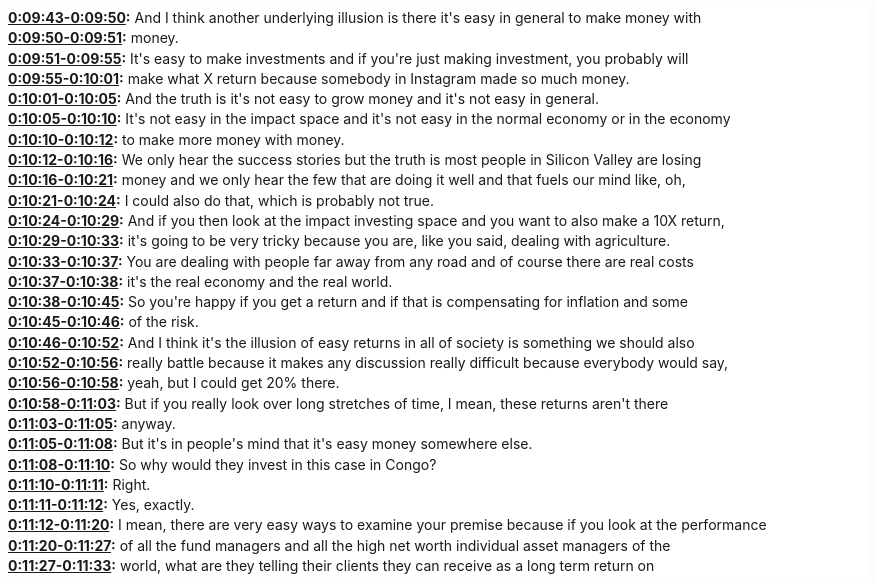 **[0:09:43-0:09:50](https://investinginregenerativeagriculture.com/2017/05/07/mike-korchinsky-2/#t=0:09:43):**  And I think another underlying illusion is there it's easy in general to make money with  
**[0:09:50-0:09:51](https://investinginregenerativeagriculture.com/2017/05/07/mike-korchinsky-2/#t=0:09:50):**  money.  
**[0:09:51-0:09:55](https://investinginregenerativeagriculture.com/2017/05/07/mike-korchinsky-2/#t=0:09:51):**  It's easy to make investments and if you're just making investment, you probably will  
**[0:09:55-0:10:01](https://investinginregenerativeagriculture.com/2017/05/07/mike-korchinsky-2/#t=0:09:55):**  make what X return because somebody in Instagram made so much money.  
**[0:10:01-0:10:05](https://investinginregenerativeagriculture.com/2017/05/07/mike-korchinsky-2/#t=0:10:01):**  And the truth is it's not easy to grow money and it's not easy in general.  
**[0:10:05-0:10:10](https://investinginregenerativeagriculture.com/2017/05/07/mike-korchinsky-2/#t=0:10:05):**  It's not easy in the impact space and it's not easy in the normal economy or in the economy  
**[0:10:10-0:10:12](https://investinginregenerativeagriculture.com/2017/05/07/mike-korchinsky-2/#t=0:10:10):**  to make more money with money.  
**[0:10:12-0:10:16](https://investinginregenerativeagriculture.com/2017/05/07/mike-korchinsky-2/#t=0:10:12):**  We only hear the success stories but the truth is most people in Silicon Valley are losing  
**[0:10:16-0:10:21](https://investinginregenerativeagriculture.com/2017/05/07/mike-korchinsky-2/#t=0:10:16):**  money and we only hear the few that are doing it well and that fuels our mind like, oh,  
**[0:10:21-0:10:24](https://investinginregenerativeagriculture.com/2017/05/07/mike-korchinsky-2/#t=0:10:21):**  I could also do that, which is probably not true.  
**[0:10:24-0:10:29](https://investinginregenerativeagriculture.com/2017/05/07/mike-korchinsky-2/#t=0:10:24):**  And if you then look at the impact investing space and you want to also make a 10X return,  
**[0:10:29-0:10:33](https://investinginregenerativeagriculture.com/2017/05/07/mike-korchinsky-2/#t=0:10:29):**  it's going to be very tricky because you are, like you said, dealing with agriculture.  
**[0:10:33-0:10:37](https://investinginregenerativeagriculture.com/2017/05/07/mike-korchinsky-2/#t=0:10:33):**  You are dealing with people far away from any road and of course there are real costs  
**[0:10:37-0:10:38](https://investinginregenerativeagriculture.com/2017/05/07/mike-korchinsky-2/#t=0:10:37):**  it's the real economy and the real world.  
**[0:10:38-0:10:45](https://investinginregenerativeagriculture.com/2017/05/07/mike-korchinsky-2/#t=0:10:38):**  So you're happy if you get a return and if that is compensating for inflation and some  
**[0:10:45-0:10:46](https://investinginregenerativeagriculture.com/2017/05/07/mike-korchinsky-2/#t=0:10:45):**  of the risk.  
**[0:10:46-0:10:52](https://investinginregenerativeagriculture.com/2017/05/07/mike-korchinsky-2/#t=0:10:46):**  And I think it's the illusion of easy returns in all of society is something we should also  
**[0:10:52-0:10:56](https://investinginregenerativeagriculture.com/2017/05/07/mike-korchinsky-2/#t=0:10:52):**  really battle because it makes any discussion really difficult because everybody would say,  
**[0:10:56-0:10:58](https://investinginregenerativeagriculture.com/2017/05/07/mike-korchinsky-2/#t=0:10:56):**  yeah, but I could get 20% there.  
**[0:10:58-0:11:03](https://investinginregenerativeagriculture.com/2017/05/07/mike-korchinsky-2/#t=0:10:58):**  But if you really look over long stretches of time, I mean, these returns aren't there  
**[0:11:03-0:11:05](https://investinginregenerativeagriculture.com/2017/05/07/mike-korchinsky-2/#t=0:11:03):**  anyway.  
**[0:11:05-0:11:08](https://investinginregenerativeagriculture.com/2017/05/07/mike-korchinsky-2/#t=0:11:05):**  But it's in people's mind that it's easy money somewhere else.  
**[0:11:08-0:11:10](https://investinginregenerativeagriculture.com/2017/05/07/mike-korchinsky-2/#t=0:11:08):**  So why would they invest in this case in Congo?  
**[0:11:10-0:11:11](https://investinginregenerativeagriculture.com/2017/05/07/mike-korchinsky-2/#t=0:11:10):**  Right.  
**[0:11:11-0:11:12](https://investinginregenerativeagriculture.com/2017/05/07/mike-korchinsky-2/#t=0:11:11):**  Yes, exactly.  
**[0:11:12-0:11:20](https://investinginregenerativeagriculture.com/2017/05/07/mike-korchinsky-2/#t=0:11:12):**  I mean, there are very easy ways to examine your premise because if you look at the performance  
**[0:11:20-0:11:27](https://investinginregenerativeagriculture.com/2017/05/07/mike-korchinsky-2/#t=0:11:20):**  of all the fund managers and all the high net worth individual asset managers of the  
**[0:11:27-0:11:33](https://investinginregenerativeagriculture.com/2017/05/07/mike-korchinsky-2/#t=0:11:27):**  world, what are they telling their clients they can receive as a long term return on  